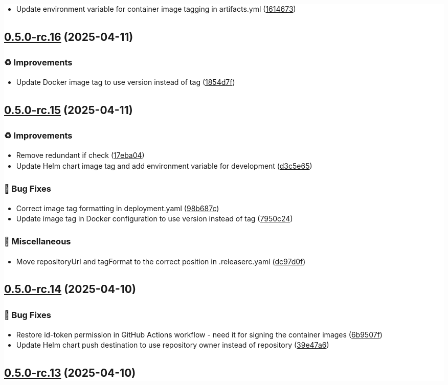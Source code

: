 * Update environment variable for container image tagging in artifacts.yml ([1614673](https://github.com/inference-gateway/inference-gateway/commit/1614673df67694119a95ee1ab9f06683dbd671d9))

## [0.5.0-rc.16](https://github.com/inference-gateway/inference-gateway/compare/v0.5.0-rc.15...v0.5.0-rc.16) (2025-04-11)

### ♻️ Improvements

* Update Docker image tag to use version instead of tag ([1854d7f](https://github.com/inference-gateway/inference-gateway/commit/1854d7f0c8c1710bbd3b717856d1c0f34c8b8ae2))

## [0.5.0-rc.15](https://github.com/inference-gateway/inference-gateway/compare/v0.5.0-rc.14...v0.5.0-rc.15) (2025-04-11)

### ♻️ Improvements

* Remove redundant if check ([17eba04](https://github.com/inference-gateway/inference-gateway/commit/17eba04bf56361b00098dd78071841344d8f9f83))
* Update Helm chart image tag and add environment variable for development ([d3c5e65](https://github.com/inference-gateway/inference-gateway/commit/d3c5e65088d51fb72043040e214be32c6b501c3e))

### 🐛 Bug Fixes

* Correct image tag formatting in deployment.yaml ([98b687c](https://github.com/inference-gateway/inference-gateway/commit/98b687ce90481cb5b336e393f58aeebe235a9e5d))
* Update image tag in Docker configuration to use version instead of tag ([7950c24](https://github.com/inference-gateway/inference-gateway/commit/7950c24152c11fda665ec74e754be6a686294716))

### 🔧 Miscellaneous

* Move repositoryUrl and tagFormat to the correct position in .releaserc.yaml ([dc97d0f](https://github.com/inference-gateway/inference-gateway/commit/dc97d0f1e8fb1130f42fc033371b7d5ee29783f7))

## [0.5.0-rc.14](https://github.com/inference-gateway/inference-gateway/compare/v0.5.0-rc.13...v0.5.0-rc.14) (2025-04-10)

### 🐛 Bug Fixes

* Restore id-token permission in GitHub Actions workflow - need it for signing the container images ([6b9507f](https://github.com/inference-gateway/inference-gateway/commit/6b9507f598c44c1b5fc017e52edfd6e50e511b04))
* Update Helm chart push destination to use repository owner instead of repository ([39e47a6](https://github.com/inference-gateway/inference-gateway/commit/39e47a69234bd603bfa34f8e024fcc9dbf4728b1))

## [0.5.0-rc.13](https://github.com/inference-gateway/inference-gateway/compare/v0.5.0-rc.12...v0.5.0-rc.13) (2025-04-10)
